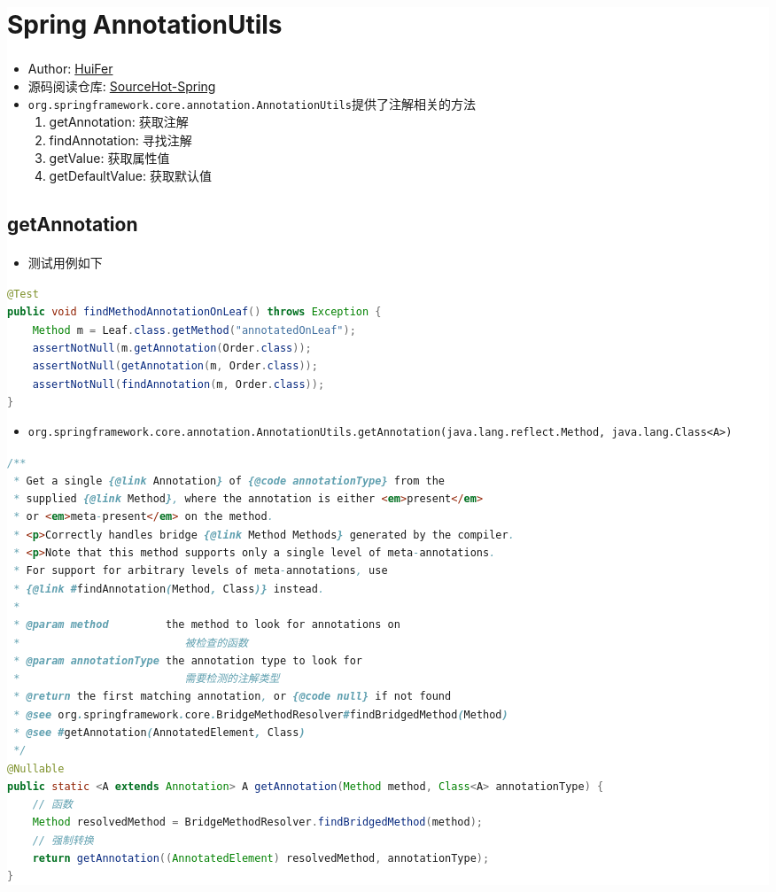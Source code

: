 # Spring AnnotationUtils

- Author: [HuiFer](https://github.com/huifer)
- 源码阅读仓库: [SourceHot-Spring](https://github.com/SourceHot/spring-framework-read)
- `org.springframework.core.annotation.AnnotationUtils`提供了注解相关的方法
  1. getAnnotation: 获取注解
  1. findAnnotation: 寻找注解
  1. getValue: 获取属性值
  1. getDefaultValue: 获取默认值

## getAnnotation

- 测试用例如下

```java
@Test
public void findMethodAnnotationOnLeaf() throws Exception {
    Method m = Leaf.class.getMethod("annotatedOnLeaf");
    assertNotNull(m.getAnnotation(Order.class));
    assertNotNull(getAnnotation(m, Order.class));
    assertNotNull(findAnnotation(m, Order.class));
}

```

- `org.springframework.core.annotation.AnnotationUtils.getAnnotation(java.lang.reflect.Method, java.lang.Class<A>)`

```java
/**
 * Get a single {@link Annotation} of {@code annotationType} from the
 * supplied {@link Method}, where the annotation is either <em>present</em>
 * or <em>meta-present</em> on the method.
 * <p>Correctly handles bridge {@link Method Methods} generated by the compiler.
 * <p>Note that this method supports only a single level of meta-annotations.
 * For support for arbitrary levels of meta-annotations, use
 * {@link #findAnnotation(Method, Class)} instead.
 *
 * @param method         the method to look for annotations on
 *                          被检查的函数
 * @param annotationType the annotation type to look for
 *                          需要检测的注解类型
 * @return the first matching annotation, or {@code null} if not found
 * @see org.springframework.core.BridgeMethodResolver#findBridgedMethod(Method)
 * @see #getAnnotation(AnnotatedElement, Class)
 */
@Nullable
public static <A extends Annotation> A getAnnotation(Method method, Class<A> annotationType) {
    // 函数
    Method resolvedMethod = BridgeMethodResolver.findBridgedMethod(method);
    // 强制转换
    return getAnnotation((AnnotatedElement) resolvedMethod, annotationType);
}

```
